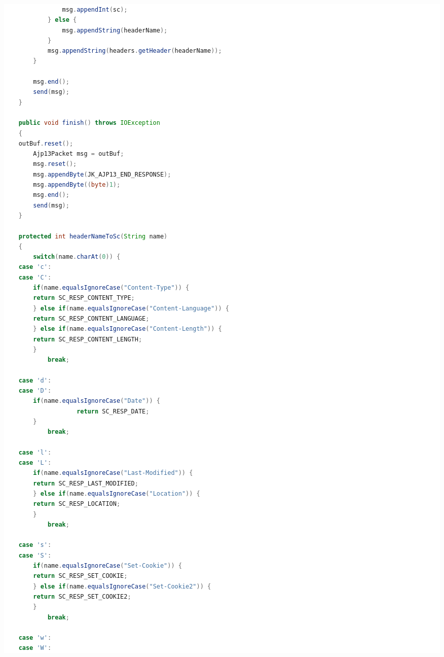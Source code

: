 ```java
                msg.appendInt(sc);
            } else {
                msg.appendString(headerName);
            }
            msg.appendString(headers.getHeader(headerName));
        }

        msg.end();
        send(msg);
    } 
         
    public void finish() throws IOException 
    {
	outBuf.reset();
        Ajp13Packet msg = outBuf;
        msg.reset();
        msg.appendByte(JK_AJP13_END_RESPONSE);
        msg.appendByte((byte)1);        
        msg.end();
        send(msg);
    }
    
    protected int headerNameToSc(String name)
    {       
        switch(name.charAt(0)) {
	case 'c':
	case 'C':
	    if(name.equalsIgnoreCase("Content-Type")) {
		return SC_RESP_CONTENT_TYPE;
	    } else if(name.equalsIgnoreCase("Content-Language")) {
		return SC_RESP_CONTENT_LANGUAGE;
	    } else if(name.equalsIgnoreCase("Content-Length")) {
		return SC_RESP_CONTENT_LENGTH;
	    }
            break;
            
	case 'd':
	case 'D':
	    if(name.equalsIgnoreCase("Date")) {
                    return SC_RESP_DATE;
	    }
            break;
            
	case 'l':
	case 'L':
	    if(name.equalsIgnoreCase("Last-Modified")) {
		return SC_RESP_LAST_MODIFIED;
	    } else if(name.equalsIgnoreCase("Location")) {
		return SC_RESP_LOCATION;
	    }
            break;

	case 's':
	case 'S':
	    if(name.equalsIgnoreCase("Set-Cookie")) {
		return SC_RESP_SET_COOKIE;
	    } else if(name.equalsIgnoreCase("Set-Cookie2")) {
		return SC_RESP_SET_COOKIE2;
	    }
            break;
            
	case 'w':
	case 'W':
```